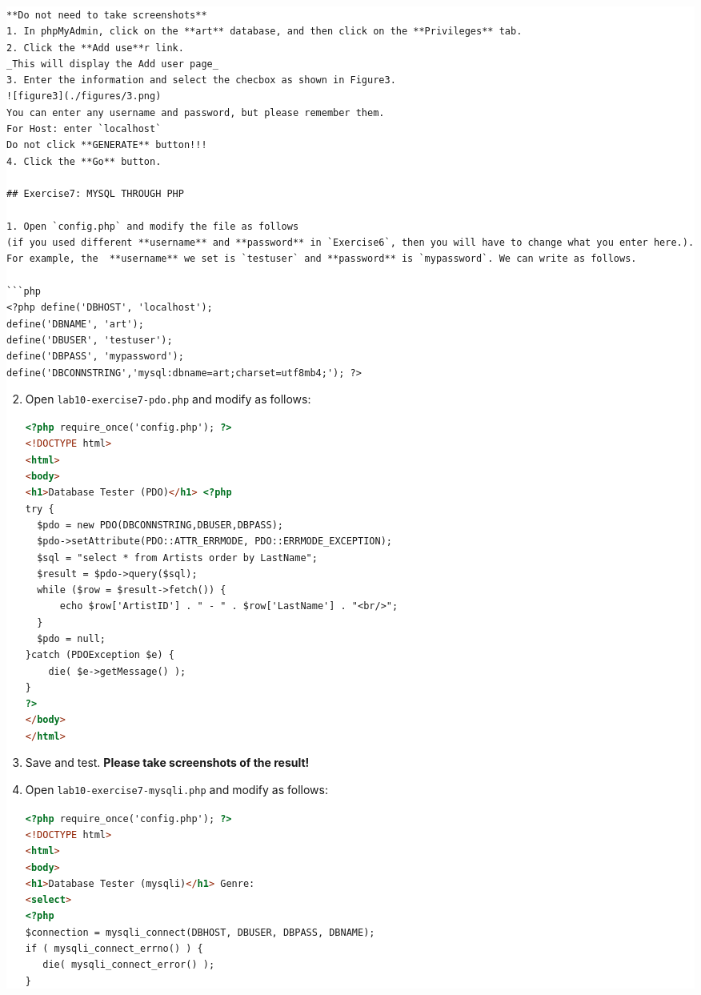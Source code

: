    ```
**Do not need to take screenshots**  
1. In phpMyAdmin, click on the **art** database, and then click on the **Privileges** tab.  
2. Click the **Add use**r link.  
_This will display the Add user page_  
3. Enter the information and select the checbox as shown in Figure3.  
   ![figure3](./figures/3.png)  
   You can enter any username and password, but please remember them.  
   For Host: enter `localhost`  
   Do not click **GENERATE** button!!!  
4. Click the **Go** button.  

## Exercise7: MYSQL THROUGH PHP  

1. Open `config.php` and modify the file as follows   
(if you used different **username** and **password** in `Exercise6`, then you will have to change what you enter here.).  
For example, the  **username** we set is `testuser` and **password** is `mypassword`. We can write as follows.  

   ```php
   <?php define('DBHOST', 'localhost');  
   define('DBNAME', 'art');  
   define('DBUSER', 'testuser');  
   define('DBPASS', 'mypassword');  
   define('DBCONNSTRING','mysql:dbname=art;charset=utf8mb4;'); ?>
   ```
2. Open `lab10-exercise7-pdo.php` and modify as follows:  

   ```html
   <?php require_once('config.php'); ?>
   <!DOCTYPE html>
   <html>
   <body>
   <h1>Database Tester (PDO)</h1> <?php
   try {
     $pdo = new PDO(DBCONNSTRING,DBUSER,DBPASS);  
     $pdo->setAttribute(PDO::ATTR_ERRMODE, PDO::ERRMODE_EXCEPTION);  
     $sql = "select * from Artists order by LastName";
     $result = $pdo->query($sql);
     while ($row = $result->fetch()) {
         echo $row['ArtistID'] . " - " . $row['LastName'] . "<br/>"; 
     }
     $pdo = null; 
   }catch (PDOException $e) { 
       die( $e->getMessage() );
   }
   ?>  
   </body>  
   </html>
   ```
3. Save and test. **Please take screenshots of the result!**  
4. Open `lab10-exercise7-mysqli.php` and modify as follows:  
   ```html
   <?php require_once('config.php'); ?>
   <!DOCTYPE html>
   <html>
   <body>
   <h1>Database Tester (mysqli)</h1> Genre:
   <select>
   <?php  
   $connection = mysqli_connect(DBHOST, DBUSER, DBPASS, DBNAME); 
   if ( mysqli_connect_errno() ) {
      die( mysqli_connect_error() ); 
   }
   ```